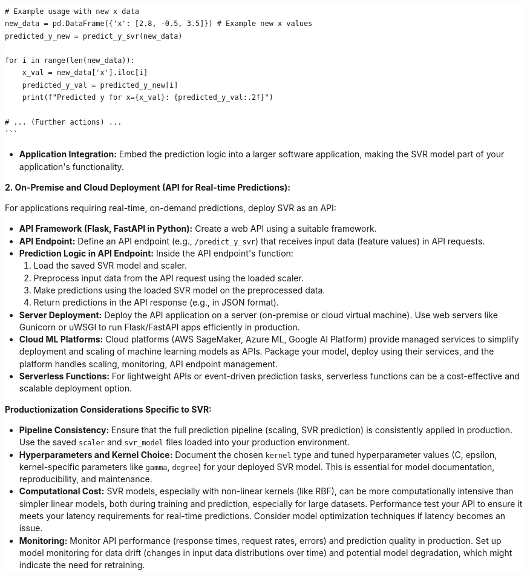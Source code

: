     # Example usage with new x data
    new_data = pd.DataFrame({'x': [2.8, -0.5, 3.5]}) # Example new x values
    predicted_y_new = predict_y_svr(new_data)

    for i in range(len(new_data)):
        x_val = new_data['x'].iloc[i]
        predicted_y_val = predicted_y_new[i]
        print(f"Predicted y for x={x_val}: {predicted_y_val:.2f}")

    # ... (Further actions) ...
    ```

*   **Application Integration:** Embed the prediction logic into a larger software application, making the SVR model part of your application's functionality.

**2. On-Premise and Cloud Deployment (API for Real-time Predictions):**

For applications requiring real-time, on-demand predictions, deploy SVR as an API:

*   **API Framework (Flask, FastAPI in Python):** Create a web API using a suitable framework.
*   **API Endpoint:** Define an API endpoint (e.g., `/predict_y_svr`) that receives input data (feature values) in API requests.
*   **Prediction Logic in API Endpoint:** Inside the API endpoint's function:
    1.  Load the saved SVR model and scaler.
    2.  Preprocess input data from the API request using the loaded scaler.
    3.  Make predictions using the loaded SVR model on the preprocessed data.
    4.  Return predictions in the API response (e.g., in JSON format).
*   **Server Deployment:** Deploy the API application on a server (on-premise or cloud virtual machine). Use web servers like Gunicorn or uWSGI to run Flask/FastAPI apps efficiently in production.
*   **Cloud ML Platforms:** Cloud platforms (AWS SageMaker, Azure ML, Google AI Platform) provide managed services to simplify deployment and scaling of machine learning models as APIs. Package your model, deploy using their services, and the platform handles scaling, monitoring, API endpoint management.
*   **Serverless Functions:** For lightweight APIs or event-driven prediction tasks, serverless functions can be a cost-effective and scalable deployment option.

**Productionization Considerations Specific to SVR:**

*   **Pipeline Consistency:** Ensure that the full prediction pipeline (scaling, SVR prediction) is consistently applied in production. Use the saved `scaler` and `svr_model` files loaded into your production environment.
*   **Hyperparameters and Kernel Choice:** Document the chosen `kernel` type and tuned hyperparameter values (C, epsilon, kernel-specific parameters like `gamma`, `degree`) for your deployed SVR model. This is essential for model documentation, reproducibility, and maintenance.
*   **Computational Cost:** SVR models, especially with non-linear kernels (like RBF), can be more computationally intensive than simpler linear models, both during training and prediction, especially for large datasets. Performance test your API to ensure it meets your latency requirements for real-time predictions. Consider model optimization techniques if latency becomes an issue.
*   **Monitoring:** Monitor API performance (response times, request rates, errors) and prediction quality in production. Set up model monitoring for data drift (changes in input data distributions over time) and potential model degradation, which might indicate the need for retraining.
